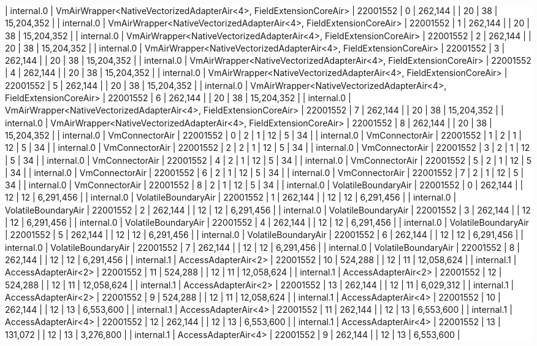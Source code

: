 | internal.0 | VmAirWrapper<NativeVectorizedAdapterAir<4>, FieldExtensionCoreAir> | 22001552 | 0 | 262,144 |  | 20 | 38 | 15,204,352 | 
| internal.0 | VmAirWrapper<NativeVectorizedAdapterAir<4>, FieldExtensionCoreAir> | 22001552 | 1 | 262,144 |  | 20 | 38 | 15,204,352 | 
| internal.0 | VmAirWrapper<NativeVectorizedAdapterAir<4>, FieldExtensionCoreAir> | 22001552 | 2 | 262,144 |  | 20 | 38 | 15,204,352 | 
| internal.0 | VmAirWrapper<NativeVectorizedAdapterAir<4>, FieldExtensionCoreAir> | 22001552 | 3 | 262,144 |  | 20 | 38 | 15,204,352 | 
| internal.0 | VmAirWrapper<NativeVectorizedAdapterAir<4>, FieldExtensionCoreAir> | 22001552 | 4 | 262,144 |  | 20 | 38 | 15,204,352 | 
| internal.0 | VmAirWrapper<NativeVectorizedAdapterAir<4>, FieldExtensionCoreAir> | 22001552 | 5 | 262,144 |  | 20 | 38 | 15,204,352 | 
| internal.0 | VmAirWrapper<NativeVectorizedAdapterAir<4>, FieldExtensionCoreAir> | 22001552 | 6 | 262,144 |  | 20 | 38 | 15,204,352 | 
| internal.0 | VmAirWrapper<NativeVectorizedAdapterAir<4>, FieldExtensionCoreAir> | 22001552 | 7 | 262,144 |  | 20 | 38 | 15,204,352 | 
| internal.0 | VmAirWrapper<NativeVectorizedAdapterAir<4>, FieldExtensionCoreAir> | 22001552 | 8 | 262,144 |  | 20 | 38 | 15,204,352 | 
| internal.0 | VmConnectorAir | 22001552 | 0 | 2 | 1 | 12 | 5 | 34 | 
| internal.0 | VmConnectorAir | 22001552 | 1 | 2 | 1 | 12 | 5 | 34 | 
| internal.0 | VmConnectorAir | 22001552 | 2 | 2 | 1 | 12 | 5 | 34 | 
| internal.0 | VmConnectorAir | 22001552 | 3 | 2 | 1 | 12 | 5 | 34 | 
| internal.0 | VmConnectorAir | 22001552 | 4 | 2 | 1 | 12 | 5 | 34 | 
| internal.0 | VmConnectorAir | 22001552 | 5 | 2 | 1 | 12 | 5 | 34 | 
| internal.0 | VmConnectorAir | 22001552 | 6 | 2 | 1 | 12 | 5 | 34 | 
| internal.0 | VmConnectorAir | 22001552 | 7 | 2 | 1 | 12 | 5 | 34 | 
| internal.0 | VmConnectorAir | 22001552 | 8 | 2 | 1 | 12 | 5 | 34 | 
| internal.0 | VolatileBoundaryAir | 22001552 | 0 | 262,144 |  | 12 | 12 | 6,291,456 | 
| internal.0 | VolatileBoundaryAir | 22001552 | 1 | 262,144 |  | 12 | 12 | 6,291,456 | 
| internal.0 | VolatileBoundaryAir | 22001552 | 2 | 262,144 |  | 12 | 12 | 6,291,456 | 
| internal.0 | VolatileBoundaryAir | 22001552 | 3 | 262,144 |  | 12 | 12 | 6,291,456 | 
| internal.0 | VolatileBoundaryAir | 22001552 | 4 | 262,144 |  | 12 | 12 | 6,291,456 | 
| internal.0 | VolatileBoundaryAir | 22001552 | 5 | 262,144 |  | 12 | 12 | 6,291,456 | 
| internal.0 | VolatileBoundaryAir | 22001552 | 6 | 262,144 |  | 12 | 12 | 6,291,456 | 
| internal.0 | VolatileBoundaryAir | 22001552 | 7 | 262,144 |  | 12 | 12 | 6,291,456 | 
| internal.0 | VolatileBoundaryAir | 22001552 | 8 | 262,144 |  | 12 | 12 | 6,291,456 | 
| internal.1 | AccessAdapterAir<2> | 22001552 | 10 | 524,288 |  | 12 | 11 | 12,058,624 | 
| internal.1 | AccessAdapterAir<2> | 22001552 | 11 | 524,288 |  | 12 | 11 | 12,058,624 | 
| internal.1 | AccessAdapterAir<2> | 22001552 | 12 | 524,288 |  | 12 | 11 | 12,058,624 | 
| internal.1 | AccessAdapterAir<2> | 22001552 | 13 | 262,144 |  | 12 | 11 | 6,029,312 | 
| internal.1 | AccessAdapterAir<2> | 22001552 | 9 | 524,288 |  | 12 | 11 | 12,058,624 | 
| internal.1 | AccessAdapterAir<4> | 22001552 | 10 | 262,144 |  | 12 | 13 | 6,553,600 | 
| internal.1 | AccessAdapterAir<4> | 22001552 | 11 | 262,144 |  | 12 | 13 | 6,553,600 | 
| internal.1 | AccessAdapterAir<4> | 22001552 | 12 | 262,144 |  | 12 | 13 | 6,553,600 | 
| internal.1 | AccessAdapterAir<4> | 22001552 | 13 | 131,072 |  | 12 | 13 | 3,276,800 | 
| internal.1 | AccessAdapterAir<4> | 22001552 | 9 | 262,144 |  | 12 | 13 | 6,553,600 | 